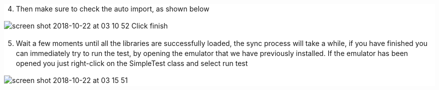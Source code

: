 4. Then make sure to check the auto import, as shown below
<img width="505" alt="screen shot 2018-10-22 at 03 10 52" src="https://user-images.githubusercontent.com/11746963/47271917-1e0a1780-d5a8-11e8-841c-725c89984a04.png">
Click finish

5. Wait a few moments until all the libraries are successfully loaded, the sync process will take a while, if you have finished you can immediately try to run the test, by opening the emulator that we have previously installed.
If the emulator has been opened you just right-click on the SimpleTest class and select run test
<img width="458" alt="screen shot 2018-10-22 at 03 15 51" src="https://user-images.githubusercontent.com/11746963/47271946-d637c000-d5a8-11e8-9d22-80ce5dd71256.png"> 
